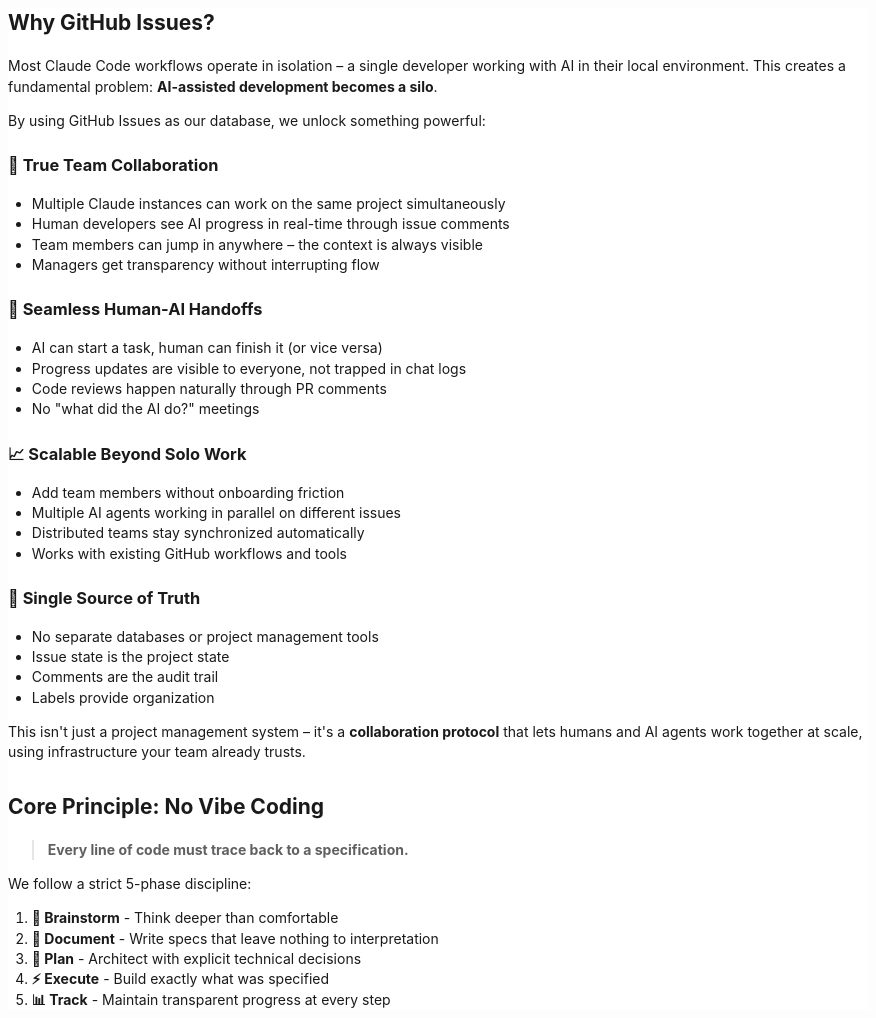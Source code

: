 Why GitHub Issues?
------------------

[](https://github.com/automazeio/ccpm#why-github-issues)
Most Claude Code workflows operate in isolation – a single developer working with AI in their local environment. This creates a fundamental problem: **AI-assisted development becomes a silo**.

By using GitHub Issues as our database, we unlock something powerful:

### 🤝 **True Team Collaboration**

[](https://github.com/automazeio/ccpm#-true-team-collaboration)
*   Multiple Claude instances can work on the same project simultaneously
*   Human developers see AI progress in real-time through issue comments
*   Team members can jump in anywhere – the context is always visible
*   Managers get transparency without interrupting flow

### 🔄 **Seamless Human-AI Handoffs**

[](https://github.com/automazeio/ccpm#-seamless-human-ai-handoffs)
*   AI can start a task, human can finish it (or vice versa)
*   Progress updates are visible to everyone, not trapped in chat logs
*   Code reviews happen naturally through PR comments
*   No "what did the AI do?" meetings

### 📈 **Scalable Beyond Solo Work**

[](https://github.com/automazeio/ccpm#-scalable-beyond-solo-work)
*   Add team members without onboarding friction
*   Multiple AI agents working in parallel on different issues
*   Distributed teams stay synchronized automatically
*   Works with existing GitHub workflows and tools

### 🎯 **Single Source of Truth**

[](https://github.com/automazeio/ccpm#-single-source-of-truth)
*   No separate databases or project management tools
*   Issue state is the project state
*   Comments are the audit trail
*   Labels provide organization

This isn't just a project management system – it's a **collaboration protocol** that lets humans and AI agents work together at scale, using infrastructure your team already trusts.

Core Principle: No Vibe Coding
------------------------------

[](https://github.com/automazeio/ccpm#core-principle-no-vibe-coding)
> **Every line of code must trace back to a specification.**

We follow a strict 5-phase discipline:

1.   **🧠 Brainstorm** - Think deeper than comfortable
2.   **📝 Document** - Write specs that leave nothing to interpretation
3.   **📐 Plan** - Architect with explicit technical decisions
4.   **⚡ Execute** - Build exactly what was specified
5.   **📊 Track** - Maintain transparent progress at every step
